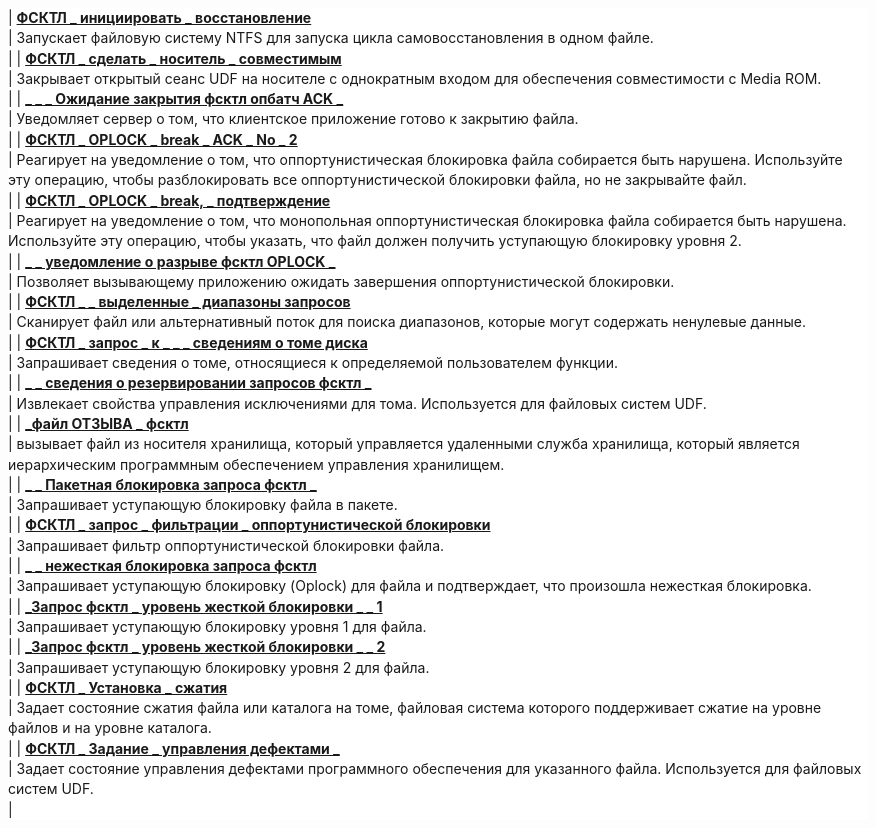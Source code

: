 | [**ФСКТЛ \_ инициировать \_ восстановление**](/windows/win32/api/winioctl/ni-winioctl-fsctl_initiate_repair)<br/>                             | Запускает файловую систему NTFS для запуска цикла самовосстановления в одном файле.<br/>                                                                                                            |
| [**ФСКТЛ \_ сделать \_ носитель \_ совместимым**](/windows/win32/api/winioctl/ni-winioctl-fsctl_make_media_compatible)<br/>                | Закрывает открытый сеанс UDF на носителе с однократным входом для обеспечения совместимости с Media ROM.<br/>                                                                                                         |
| [**\_ \_ \_ Ожидание закрытия фсктл опбатч ACK \_**](/windows/win32/api/winioctl/ni-winioctl-fsctl_opbatch_ack_close_pending)<br/>       | Уведомляет сервер о том, что клиентское приложение готово к закрытию файла.<br/>                                                                                                                    |
| [**ФСКТЛ \_ OPLOCK \_ break \_ ACK \_ No \_ 2**](/windows/win32/api/winioctl/ni-winioctl-fsctl_oplock_break_ack_no_2)<br/>              | Реагирует на уведомление о том, что оппортунистическая блокировка файла собирается быть нарушена. Используйте эту операцию, чтобы разблокировать все оппортунистической блокировки файла, но не закрывайте файл.<br/>            |
| [**ФСКТЛ \_ OPLOCK \_ break, \_ подтверждение**](/windows/win32/api/winioctl/ni-winioctl-fsctl_oplock_break_acknowledge)<br/>          | Реагирует на уведомление о том, что монопольная оппортунистическая блокировка файла собирается быть нарушена. Используйте эту операцию, чтобы указать, что файл должен получить уступающую блокировку уровня 2.<br/> |
| [**\_ \_ уведомление о разрыве фсктл OPLOCK \_**](/windows/win32/api/winioctl/ni-winioctl-fsctl_oplock_break_notify)<br/>                    | Позволяет вызывающему приложению ожидать завершения оппортунистической блокировки.<br/>                                                                                                   |
| [**ФСКТЛ \_ \_ выделенные \_ диапазоны запросов**](/windows/win32/api/winioctl/ni-winioctl-fsctl_query_allocated_ranges)<br/>              | Сканирует файл или альтернативный поток для поиска диапазонов, которые могут содержать ненулевые данные.<br/>                                                                                                       |
| [**ФСКТЛ \_ запрос \_ к \_ \_ \_ сведениям о томе диска**](/windows/win32/api/winioctl/ni-winioctl-fsctl_query_on_disk_volume_info)<br/>      | Запрашивает сведения о томе, относящиеся к определяемой пользователем функции.<br/>                                                                                                                                                |
| [**\_ \_ сведения о резервировании запросов фсктл \_**](/windows/win32/api/winioctl/ni-winioctl-fsctl_query_sparing_info)<br/>                      | Извлекает свойства управления исключениями для тома. Используется для файловых систем UDF.<br/>                                                                                                     |
| [**\_файл ОТЗЫВА \_ фсктл**](/windows/win32/api/winioctl/ni-winioctl-fsctl_recall_file)<br/>                                     | вызывает файл из носителя хранилища, который управляется удаленными служба хранилища, который является иерархическим программным обеспечением управления хранилищем.<br/>                                                                    |
| [**\_ \_ Пакетная блокировка запроса фсктл \_**](/windows/win32/api/winioctl/ni-winioctl-fsctl_request_batch_oplock)<br/>                  | Запрашивает уступающую блокировку файла в пакете.<br/>                                                                                                                                           |
| [**ФСКТЛ \_ запрос \_ фильтрации \_ оппортунистической блокировки**](/windows/win32/api/winioctl/ni-winioctl-fsctl_request_filter_oplock)<br/>                | Запрашивает фильтр оппортунистической блокировки файла.<br/>                                                                                                                                          |
| [**\_ \_ нежесткая блокировка запроса фсктл**](/windows/win32/api/winioctl/ni-winioctl-fsctl_request_oplock)<br/>                               | Запрашивает уступающую блокировку (Oplock) для файла и подтверждает, что произошла нежесткая блокировка.<br/>                                                                                    |
| [**\_Запрос фсктл \_ уровень жесткой блокировки \_ \_ 1**](/windows/win32/api/winioctl/ni-winioctl-fsctl_request_oplock_level_1)<br/>             | Запрашивает уступающую блокировку уровня 1 для файла.<br/>                                                                                                                                         |
| [**\_Запрос фсктл \_ уровень жесткой блокировки \_ \_ 2**](/windows/win32/api/winioctl/ni-winioctl-fsctl_request_oplock_level_2)<br/>             | Запрашивает уступающую блокировку уровня 2 для файла.<br/>                                                                                                                                         |
| [**ФСКТЛ \_ Установка \_ сжатия**](/windows/win32/api/winioctl/ni-winioctl-fsctl_set_compression)<br/>                             | Задает состояние сжатия файла или каталога на томе, файловая система которого поддерживает сжатие на уровне файлов и на уровне каталога.<br/>                                                         |
| [**ФСКТЛ \_ Задание \_ управления дефектами \_**](/windows/win32/api/winioctl/ni-winioctl-fsctl_set_defect_management)<br/>                | Задает состояние управления дефектами программного обеспечения для указанного файла. Используется для файловых систем UDF.<br/>                                                                                             |